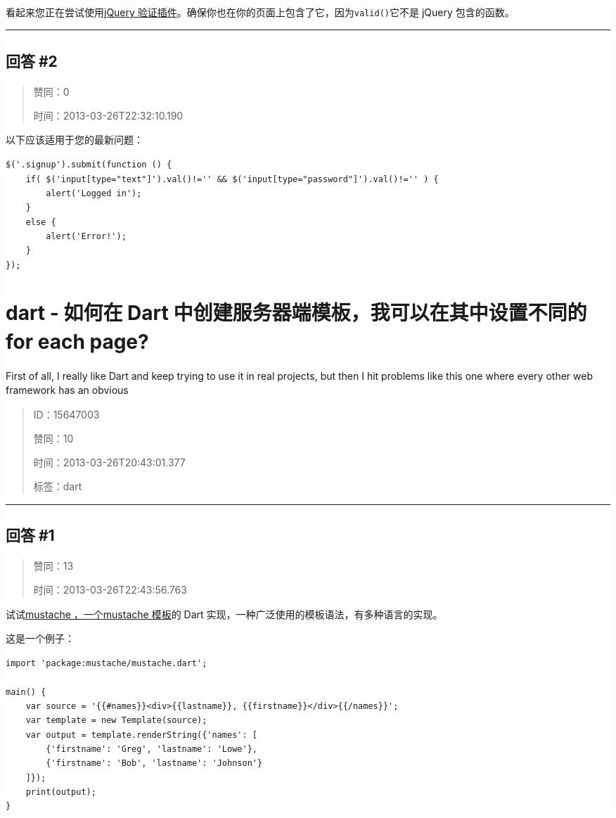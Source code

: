 看起来您正在尝试使用[jQuery 验证插件](http://docs.jquery.com/Plugins/Validation)。确保你也在你的页面上包含了它，因为`valid()`它不是 jQuery 包含的函数。

* * *

## 回答 #2

> 赞同：0
> 
> 时间：2013-03-26T22:32:10.190

以下应该适用于您的最新问题：

```
$('.signup').submit(function () {
    if( $('input[type="text"]').val()!='' && $('input[type="password"]').val()!='' ) {
        alert('Logged in');
    }
    else {
        alert('Error!');
    }
}); 
```

# dart - 如何在 Dart 中创建服务器端模板，我可以在其中设置不同的 for each page?

First of all, I really like Dart and keep trying to use it in real projects, but then I hit problems like this one where every other web framework has an obvious

> ID：15647003
> 
> 赞同：10
> 
> 时间：2013-03-26T20:43:01.377
> 
> 标签：dart

* * *

## 回答 #1

> 赞同：13
> 
> 时间：2013-03-26T22:43:56.763

试试[mustache ，一个](http://pub.dartlang.org/packages/mustache)[mustache 模板](http://mustache.github.com/mustache.5.html)的 Dart 实现，一种广泛使用的模板语法，有多种语言的实现。

这是一个例子：

```
import 'package:mustache/mustache.dart';

main() {
    var source = '{{#names}}<div>{{lastname}}, {{firstname}}</div>{{/names}}';
    var template = new Template(source);
    var output = template.renderString({'names': [
        {'firstname': 'Greg', 'lastname': 'Lowe'},
        {'firstname': 'Bob', 'lastname': 'Johnson'}
    ]});
    print(output);
} 
```
